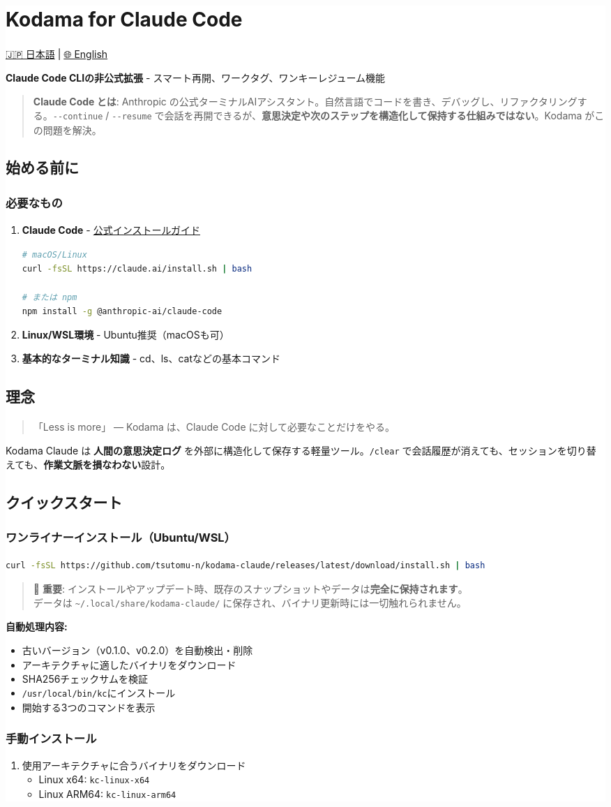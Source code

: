 # Kodama for Claude Code

[🇯🇵 日本語](README.ja.md) | [🌐 English](README.md)

**Claude Code CLIの非公式拡張** - スマート再開、ワークタグ、ワンキーレジューム機能

> **Claude Code とは**: Anthropic の公式ターミナルAIアシスタント。自然言語でコードを書き、デバッグし、リファクタリングする。`--continue` / `--resume` で会話を再開できるが、**意思決定や次のステップを構造化して保持する仕組みではない**。Kodama がこの問題を解決。

## 始める前に

### 必要なもの

1. **Claude Code** - [公式インストールガイド](https://docs.anthropic.com/en/docs/claude-code/setup)
   ```bash
   # macOS/Linux
   curl -fsSL https://claude.ai/install.sh | bash
   
   # または npm
   npm install -g @anthropic-ai/claude-code
   ```

2. **Linux/WSL環境** - Ubuntu推奨（macOSも可）

3. **基本的なターミナル知識** - cd、ls、catなどの基本コマンド

## 理念

> 「Less is more」 ― Kodama は、Claude Code に対して必要なことだけをやる。

Kodama Claude は **人間の意思決定ログ** を外部に構造化して保存する軽量ツール。`/clear` で会話履歴が消えても、セッションを切り替えても、**作業文脈を損なわない**設計。

## クイックスタート

### ワンライナーインストール（Ubuntu/WSL）

```bash
curl -fsSL https://github.com/tsutomu-n/kodama-claude/releases/latest/download/install.sh | bash
```

> 📌 **重要**: インストールやアップデート時、既存のスナップショットやデータは**完全に保持されます**。  
> データは `~/.local/share/kodama-claude/` に保存され、バイナリ更新時には一切触れられません。

**自動処理内容:**
- 古いバージョン（v0.1.0、v0.2.0）を自動検出・削除
- アーキテクチャに適したバイナリをダウンロード
- SHA256チェックサムを検証
- `/usr/local/bin/kc`にインストール
- 開始する3つのコマンドを表示

### 手動インストール

1. 使用アーキテクチャに合うバイナリをダウンロード
   - Linux x64: `kc-linux-x64`
   - Linux ARM64: `kc-linux-arm64`
